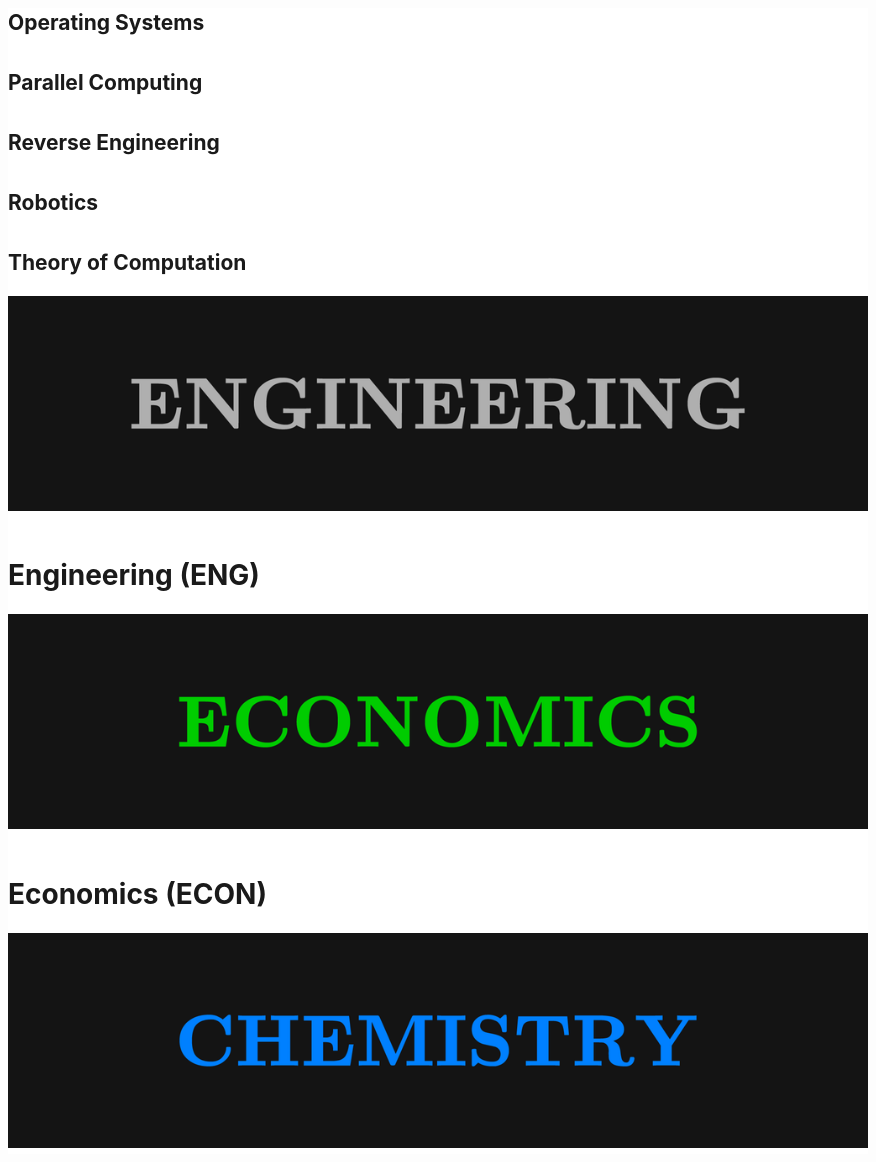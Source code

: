 ## Operating Systems
## Parallel Computing
## Reverse Engineering
## Robotics
## Theory of Computation





![Engineering Banner](src/engineering_banner.png)
# Engineering (ENG)





![Economics Banner](src/economics_banner.png)
# Economics (ECON)





![Chemistry Banner](src/chemistry_banner.png)
